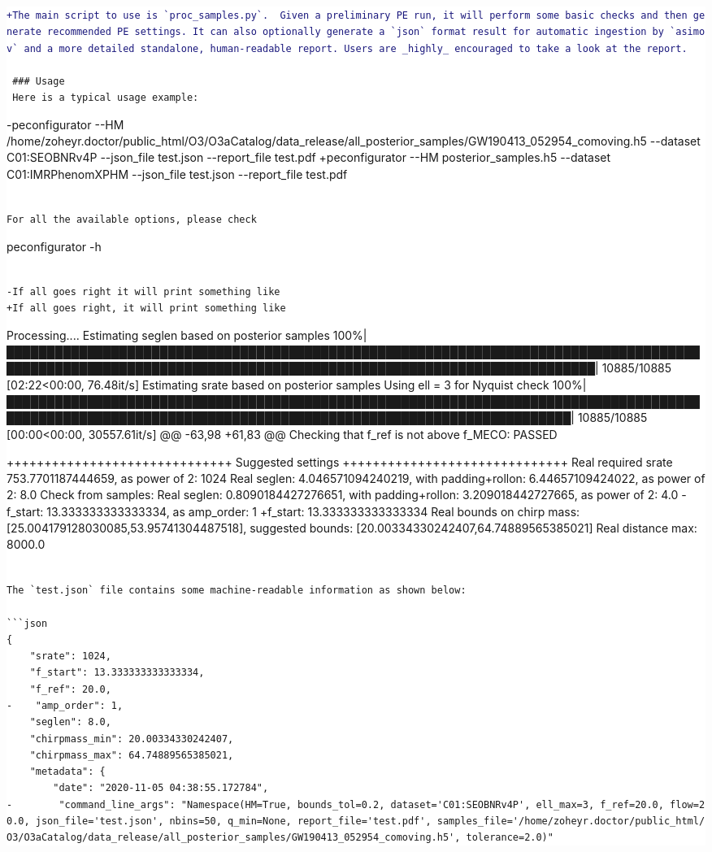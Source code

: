```diff
+The main script to use is `proc_samples.py`.  Given a preliminary PE run, it will perform some basic checks and then generate recommended PE settings. It can also optionally generate a `json` format result for automatic ingestion by `asimov` and a more detailed standalone, human-readable report. Users are _highly_ encouraged to take a look at the report.
 
 ### Usage
 Here is a typical usage example:
 ```
-peconfigurator --HM /home/zoheyr.doctor/public_html/O3/O3aCatalog/data_release/all_posterior_samples/GW190413_052954_comoving.h5  --dataset C01:SEOBNRv4P --json_file test.json --report_file test.pdf
+peconfigurator --HM posterior_samples.h5  --dataset C01:IMRPhenomXPHM --json_file test.json --report_file test.pdf
 ```
 
 For all the available options, please check
 ```
 peconfigurator -h
 ```
 
-If all goes right it will print something like 
+If all goes right, it will print something like
 ```
 Processing....
 Estimating seglen based on posterior samples
 100%|███████████████████████████████████████████████████████████████████████████████████████████████████████████████████████████████████████████████████████████████| 10885/10885 [02:22<00:00, 76.48it/s]
 Estimating srate based on posterior samples
 Using ell = 3 for Nyquist check
 100%|████████████████████████████████████████████████████████████████████████████████████████████████████████████████████████████████████████████████████████████| 10885/10885 [00:00<00:00, 30557.61it/s]
@@ -63,98 +61,83 @@
 Checking that f_ref is not above f_MECO: PASSED
 
 ++++++++++++++++++++++++++++++ Suggested settings ++++++++++++++++++++++++++++++
 Real required srate  753.7701187444659, as power of 2: 1024
 Real seglen: 4.046571094240219, with padding+rollon: 6.44657109424022, as power of 2: 8.0
 Check from samples:
 Real seglen: 0.8090184427276651, with padding+rollon: 3.209018442727665, as power of 2: 4.0
-f_start: 13.333333333333334, as amp_order: 1
+f_start: 13.333333333333334
 Real bounds on chirp mass: [25.004179128030085,53.95741304487518], suggested bounds: [20.00334330242407,64.74889565385021]
 Real distance max: 8000.0
 
 ```
 
 The `test.json` file contains some machine-readable information as shown below:
 
 ```json
 {
     "srate": 1024,
     "f_start": 13.333333333333334,
     "f_ref": 20.0,
-    "amp_order": 1,
     "seglen": 8.0,
     "chirpmass_min": 20.00334330242407,
     "chirpmass_max": 64.74889565385021,
     "metadata": {
         "date": "2020-11-05 04:38:55.172784",
-        "command_line_args": "Namespace(HM=True, bounds_tol=0.2, dataset='C01:SEOBNRv4P', ell_max=3, f_ref=20.0, flow=20.0, json_file='test.json', nbins=50, q_min=None, report_file='test.pdf', samples_file='/home/zoheyr.doctor/public_html/O3/O3aCatalog/data_release/all_posterior_samples/GW190413_052954_comoving.h5', tolerance=2.0)"
 ```